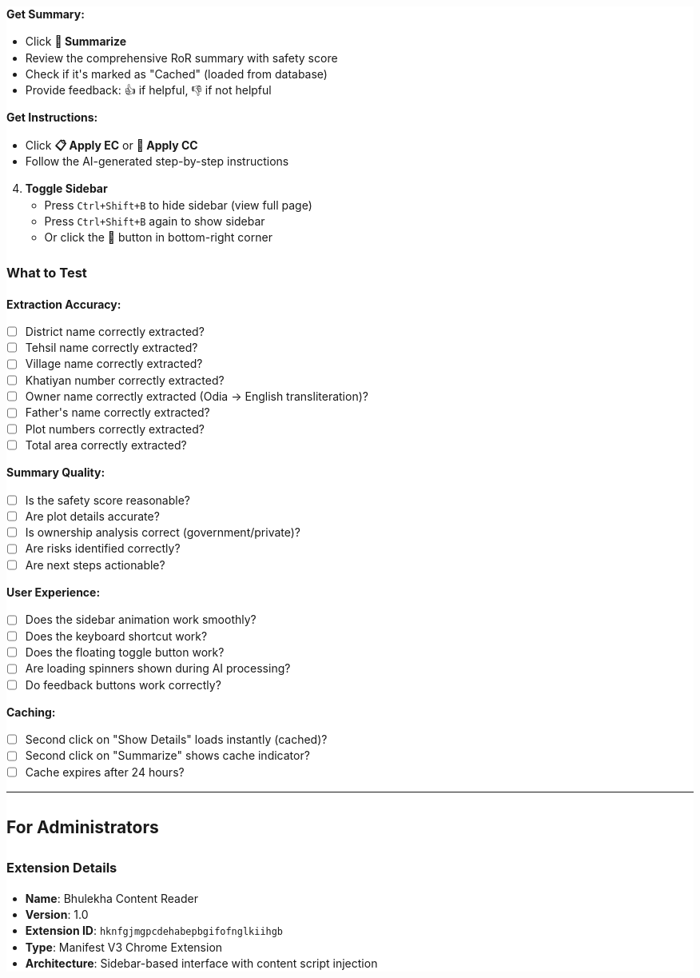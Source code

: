    **Get Summary:**
   - Click **📝 Summarize**
   - Review the comprehensive RoR summary with safety score
   - Check if it's marked as "Cached" (loaded from database)
   - Provide feedback: 👍 if helpful, 👎 if not helpful

   **Get Instructions:**
   - Click **📋 Apply EC** or **📄 Apply CC**
   - Follow the AI-generated step-by-step instructions

4. **Toggle Sidebar**
   - Press `Ctrl+Shift+B` to hide sidebar (view full page)
   - Press `Ctrl+Shift+B` again to show sidebar
   - Or click the 🌾 button in bottom-right corner

### What to Test

**Extraction Accuracy:**
- [ ] District name correctly extracted?
- [ ] Tehsil name correctly extracted?
- [ ] Village name correctly extracted?
- [ ] Khatiyan number correctly extracted?
- [ ] Owner name correctly extracted (Odia → English transliteration)?
- [ ] Father's name correctly extracted?
- [ ] Plot numbers correctly extracted?
- [ ] Total area correctly extracted?

**Summary Quality:**
- [ ] Is the safety score reasonable?
- [ ] Are plot details accurate?
- [ ] Is ownership analysis correct (government/private)?
- [ ] Are risks identified correctly?
- [ ] Are next steps actionable?

**User Experience:**
- [ ] Does the sidebar animation work smoothly?
- [ ] Does the keyboard shortcut work?
- [ ] Does the floating toggle button work?
- [ ] Are loading spinners shown during AI processing?
- [ ] Do feedback buttons work correctly?

**Caching:**
- [ ] Second click on "Show Details" loads instantly (cached)?
- [ ] Second click on "Summarize" shows cache indicator?
- [ ] Cache expires after 24 hours?

---

## For Administrators

### Extension Details

- **Name**: Bhulekha Content Reader
- **Version**: 1.0
- **Extension ID**: `hknfgjmgpcdehabepbgifofnglkiihgb`
- **Type**: Manifest V3 Chrome Extension
- **Architecture**: Sidebar-based interface with content script injection
